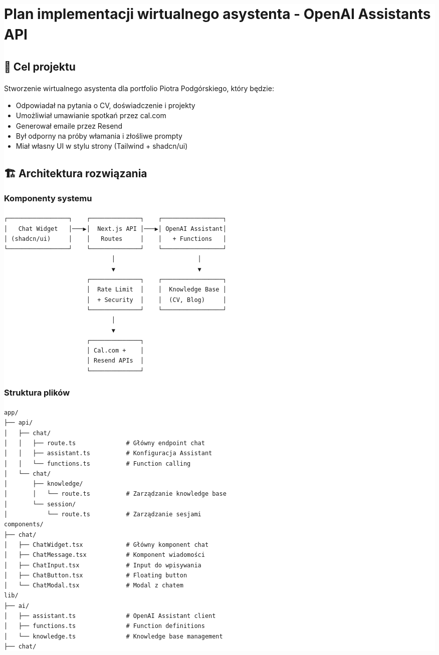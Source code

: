 # Plan implementacji wirtualnego asystenta - OpenAI Assistants API

## 🎯 Cel projektu

Stworzenie wirtualnego asystenta dla portfolio Piotra Podgórskiego, który będzie:
- Odpowiadał na pytania o CV, doświadczenie i projekty
- Umożliwiał umawianie spotkań przez cal.com
- Generował emaile przez Resend
- Był odporny na próby włamania i złośliwe prompty
- Miał własny UI w stylu strony (Tailwind + shadcn/ui)

## 🏗️ Architektura rozwiązania

### Komponenty systemu

```
┌─────────────────┐    ┌──────────────┐    ┌─────────────────┐
│   Chat Widget   │───▶│  Next.js API │───▶│ OpenAI Assistant│
│ (shadcn/ui)     │    │   Routes     │    │   + Functions   │
└─────────────────┘    └──────────────┘    └─────────────────┘
                              │                       │
                              ▼                       ▼
                       ┌──────────────┐    ┌─────────────────┐
                       │  Rate Limit  │    │  Knowledge Base │
                       │  + Security  │    │  (CV, Blog)     │
                       └──────────────┘    └─────────────────┘
                              │
                              ▼
                       ┌──────────────┐
                       │ Cal.com +    │
                       │ Resend APIs  │
                       └──────────────┘
```

### Struktura plików

```
app/
├── api/
│   ├── chat/
│   │   ├── route.ts              # Główny endpoint chat
│   │   ├── assistant.ts          # Konfiguracja Assistant
│   │   └── functions.ts          # Function calling
│   └── chat/
│       ├── knowledge/
│       │   └── route.ts          # Zarządzanie knowledge base
│       └── session/
│           └── route.ts          # Zarządzanie sesjami
components/
├── chat/
│   ├── ChatWidget.tsx            # Główny komponent chat
│   ├── ChatMessage.tsx           # Komponent wiadomości
│   ├── ChatInput.tsx             # Input do wpisywania
│   ├── ChatButton.tsx            # Floating button
│   └── ChatModal.tsx             # Modal z chatem
lib/
├── ai/
│   ├── assistant.ts              # OpenAI Assistant client
│   ├── functions.ts              # Function definitions
│   └── knowledge.ts              # Knowledge base management
├── chat/
```